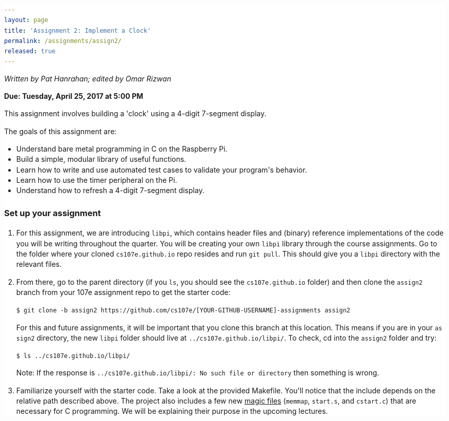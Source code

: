 ```yaml
---
layout: page
title: 'Assignment 2: Implement a Clock'
permalink: /assignments/assign2/
released: true
---
```


*Written by Pat Hanrahan; edited by Omar Rizwan*

**Due: Tuesday, April 25, 2017 at 5:00 PM**

This assignment involves building a 'clock' using a 4-digit 7-segment
display.

The goals of this assignment are:

- Understand bare metal programming in C on the Raspberry Pi.
- Build a simple, modular library of useful functions.
- Learn how to write and use automated test cases to validate your program's behavior.
- Learn how to use the timer peripheral on the Pi.
- Understand how to refresh a 4-digit 7-segment display.

### Set up your assignment

1. For this assignment, we are introducing `libpi`, which contains header files and (binary) 
reference implementations of the code you will be writing throughout the quarter.
You will be creating your own `libpi` library through the course assignments.
Go to the folder where your cloned `cs107e.github.io` repo resides and run `git pull`.
This should give you a `libpi` directory with the relevant files.

2. From there, go to the parent directory (if you `ls`, you should see the `cs107e.github.io` folder) 
and then clone the `assign2` branch from your 107e assignment repo to get the starter code:

   ```
   $ git clone -b assign2 https://github.com/cs107e/[YOUR-GITHUB-USERNAME]-assignments assign2
   ```

   For this and future assignments, it will be important that you clone this branch at this location.
   This means if you are in your `assign2` directory, the new `libpi` folder should live at `../cs107e.github.io/libpi/`.
   To check, cd into the `assign2` folder and try:

   ```
   $ ls ../cs107e.github.io/libpi/
   ```

   Note: If the response is `../cs107e.github.io/libpi/: No such file or directory` then something is wrong.

3. Familiarize yourself with the starter code. Take a look at the provided Makefile. 
   You'll notice that the include depends on the relative path described above. The project
   also includes a few new [magic files](#magic) (`memmap`, `start.s`, and `cstart.c`) that are necessary for C programming.
   We will be explaining their purpose in the upcoming lectures.

